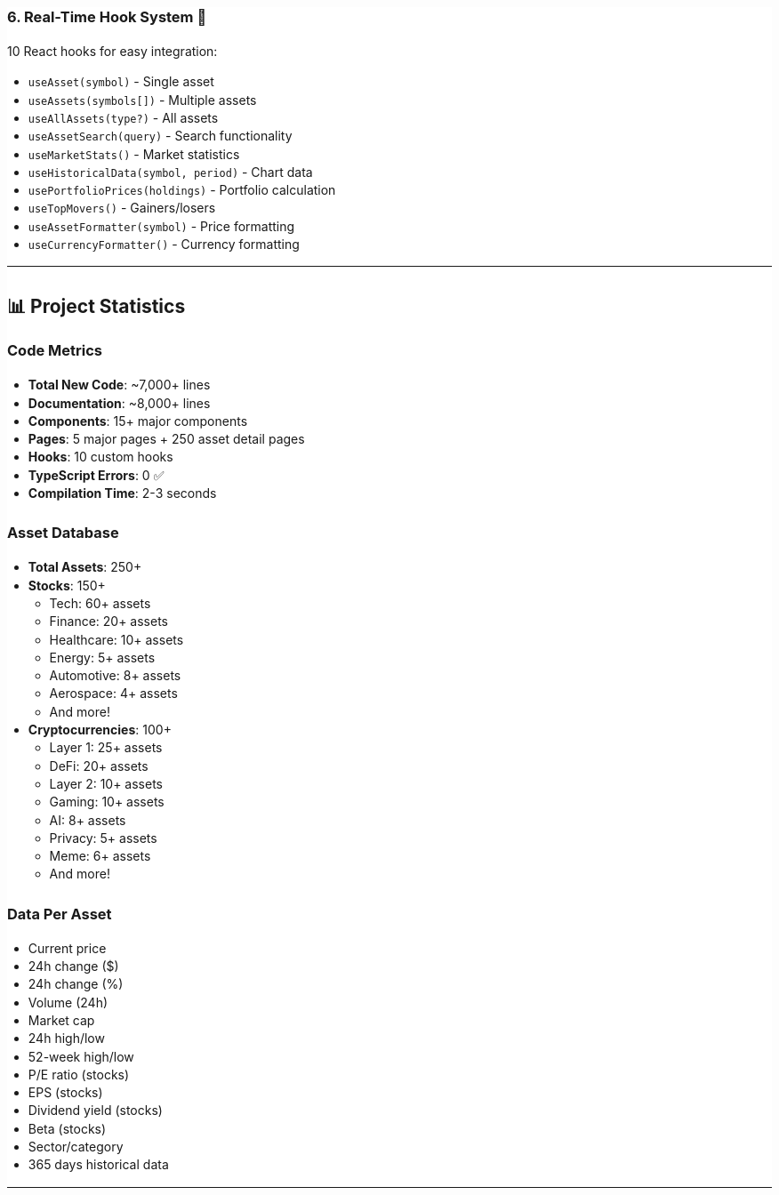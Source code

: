 ### 6. **Real-Time Hook System** 🎣
10 React hooks for easy integration:
- `useAsset(symbol)` - Single asset
- `useAssets(symbols[])` - Multiple assets
- `useAllAssets(type?)` - All assets
- `useAssetSearch(query)` - Search functionality
- `useMarketStats()` - Market statistics
- `useHistoricalData(symbol, period)` - Chart data
- `usePortfolioPrices(holdings)` - Portfolio calculation
- `useTopMovers()` - Gainers/losers
- `useAssetFormatter(symbol)` - Price formatting
- `useCurrencyFormatter()` - Currency formatting

---

## 📊 Project Statistics

### Code Metrics
- **Total New Code**: ~7,000+ lines
- **Documentation**: ~8,000+ lines
- **Components**: 15+ major components
- **Pages**: 5 major pages + 250 asset detail pages
- **Hooks**: 10 custom hooks
- **TypeScript Errors**: 0 ✅
- **Compilation Time**: 2-3 seconds

### Asset Database
- **Total Assets**: 250+
- **Stocks**: 150+
  - Tech: 60+ assets
  - Finance: 20+ assets
  - Healthcare: 10+ assets
  - Energy: 5+ assets
  - Automotive: 8+ assets
  - Aerospace: 4+ assets
  - And more!
- **Cryptocurrencies**: 100+
  - Layer 1: 25+ assets
  - DeFi: 20+ assets
  - Layer 2: 10+ assets
  - Gaming: 10+ assets
  - AI: 8+ assets
  - Privacy: 5+ assets
  - Meme: 6+ assets
  - And more!

### Data Per Asset
- Current price
- 24h change ($)
- 24h change (%)
- Volume (24h)
- Market cap
- 24h high/low
- 52-week high/low
- P/E ratio (stocks)
- EPS (stocks)
- Dividend yield (stocks)
- Beta (stocks)
- Sector/category
- 365 days historical data

---